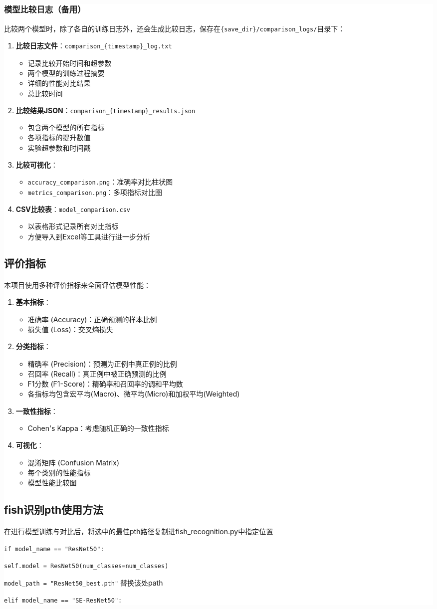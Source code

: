 ### 模型比较日志（备用）

比较两个模型时，除了各自的训练日志外，还会生成比较日志，保存在`{save_dir}/comparison_logs/`目录下：

1. **比较日志文件**：`comparison_{timestamp}_log.txt`
   - 记录比较开始时间和超参数
   - 两个模型的训练过程摘要
   - 详细的性能对比结果
   - 总比较时间

2. **比较结果JSON**：`comparison_{timestamp}_results.json`
   - 包含两个模型的所有指标
   - 各项指标的提升数值
   - 实验超参数和时间戳

3. **比较可视化**：
   - `accuracy_comparison.png`：准确率对比柱状图
   - `metrics_comparison.png`：多项指标对比图

4. **CSV比较表**：`model_comparison.csv`
   - 以表格形式记录所有对比指标
   - 方便导入到Excel等工具进行进一步分析

## 评价指标

本项目使用多种评价指标来全面评估模型性能：

1. **基本指标**：
   - 准确率 (Accuracy)：正确预测的样本比例
   - 损失值 (Loss)：交叉熵损失

2. **分类指标**：
   - 精确率 (Precision)：预测为正例中真正例的比例
   - 召回率 (Recall)：真正例中被正确预测的比例
   - F1分数 (F1-Score)：精确率和召回率的调和平均数
   - 各指标均包含宏平均(Macro)、微平均(Micro)和加权平均(Weighted)

3. **一致性指标**：
   - Cohen's Kappa：考虑随机正确的一致性指标

4. **可视化**：
   - 混淆矩阵 (Confusion Matrix)
   - 每个类别的性能指标
   - 模型性能比较图
## fish识别pth使用方法
在进行模型训练与对比后，将选中的最佳pth路径复制进fish_recognition.py中指定位置

``if model_name == "ResNet50":``

   ``self.model = ResNet50(num_classes=num_classes)``

   ``model_path = "ResNet50_best.pth"``
替换该处path

``elif model_name == "SE-ResNet50":``
